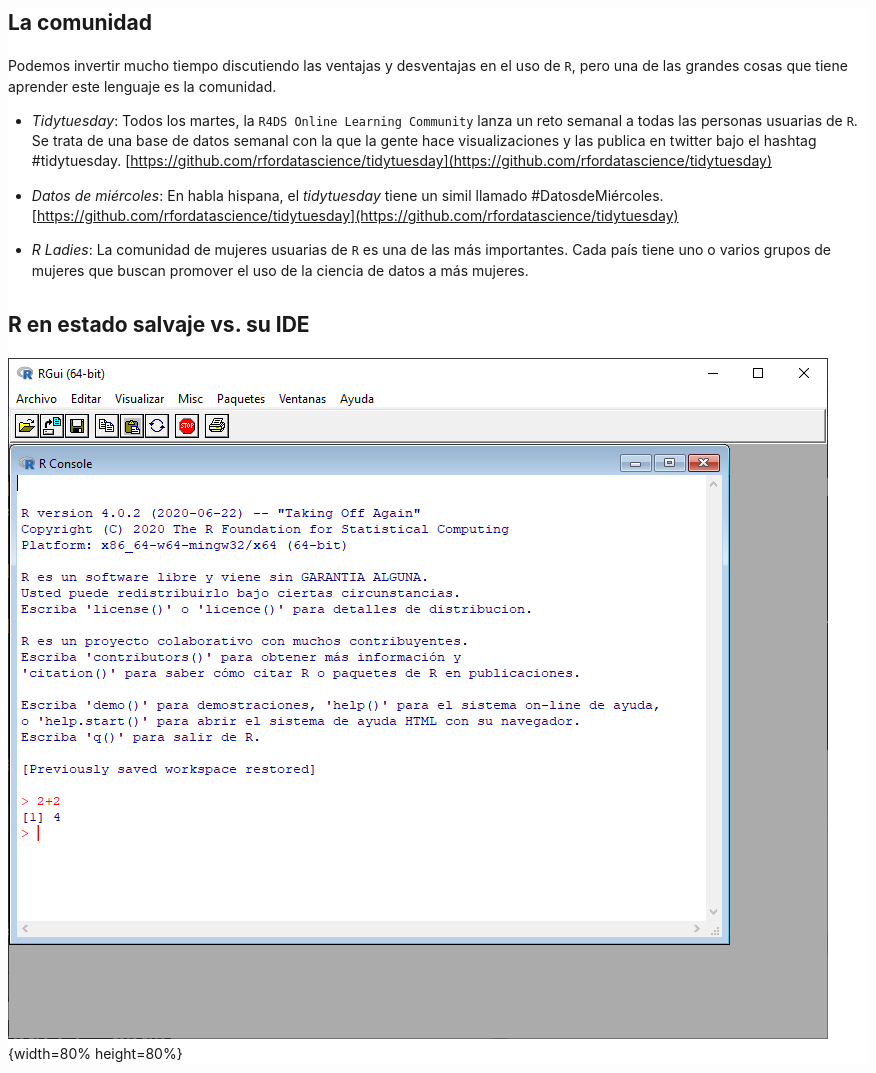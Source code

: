 ## La comunidad

Podemos invertir mucho tiempo discutiendo las ventajas y desventajas en el uso de `R`, pero una de las grandes cosas que tiene aprender este lenguaje es la comunidad.

- *Tidytuesday*: Todos los martes, la `R4DS Online Learning Community` lanza un reto semanal a todas las personas usuarias de `R`. Se trata de una base de datos semanal con la que la gente hace visualizaciones y las publica en twitter bajo el hashtag #tidytuesday. [https://github.com/rfordatascience/tidytuesday](https://github.com/rfordatascience/tidytuesday)

- *Datos de miércoles*: En habla hispana, el *tidytuesday* tiene un simil llamado #DatosdeMiércoles. [https://github.com/rfordatascience/tidytuesday](https://github.com/rfordatascience/tidytuesday)

- *R Ladies*: La comunidad de mujeres usuarias de `R` es una de las más importantes. Cada país tiene uno o varios grupos de mujeres que buscan promover el uso de la ciencia de datos a más mujeres. 


## R en estado salvaje vs. su IDE

![R en estado salvaje](img_p1/fig1.png){width=80% height=80%} 
